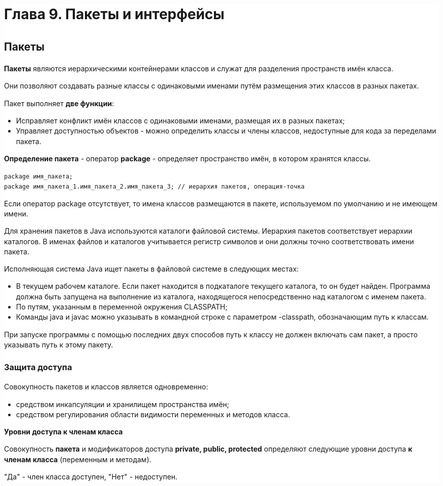 # Глава 9. Пакеты и интерфейсы

## Пакеты

**Пакеты** являются иерархическими контейнерами классов и служат для разделения пространств имён класса.

Они позволяют создавать разные классы с одинаковыми именами путём размещения этих классов в разных пакетах.

Пакет выполняет **две функции**:
* Исправляет конфликт имён классов с одинаковыми именами, размещая их в разных пакетах;
* Управляет доступностью объектов - можно определить классы и члены классов, недоступные для кода за переделами пакета.

**Определение пакета** - оператор **package** - определяет пространство имён, в котором хранятся классы.
```
package имя_пакета;
package имя_пакета_1.имя_пакета_2.имя_пакета_3; // иерархия пакетов, операция-точка
```
Если оператор package отсутствует, то имена классов размещаются в пакете, используемом по умолчанию и не имеющем имени.

Для хранения пакетов в Java используются каталоги файловой системы. Иерархия пакетов соответствует иерархии каталогов.
В именах файлов и каталогов учитывается регистр символов и они должны точно соответствовать имени пакета.

Исполняющая система Java ищет пакеты в файловой системе в следующих местах:
* В текущем рабочем каталоге. Если пакет находится в подкаталоге текущего каталога, то он будет найден.
  Программа должна быть запущена на выполнение из каталога, находящегося непосредственно над каталогом с именем пакета.
* По путям, указанным в переменной окружения CLASSPATH;
* Команды java и javac можно указывать в командной строке с параметром -classpath, обозначающим путь к классам.

При запуске программы с помощью последних двух способов путь к классу не должен включать сам пакет,
а просто указывать путь к этому пакету.

### Защита доступа

Совокупность пакетов и классов является одновременно:
* средством инкапсуляции и хранилищем пространства имён;
* средством регулирования области видимости переменных и методов класса.

**Уровни доступа к членам класса**

Совокупность **пакета** и модификаторов доступа **private, public, protected** определяют следующие уровни доступа
**к членам класса** (переменным и методам).

"Да" - член класса доступен, "Нет" - недоступен.
